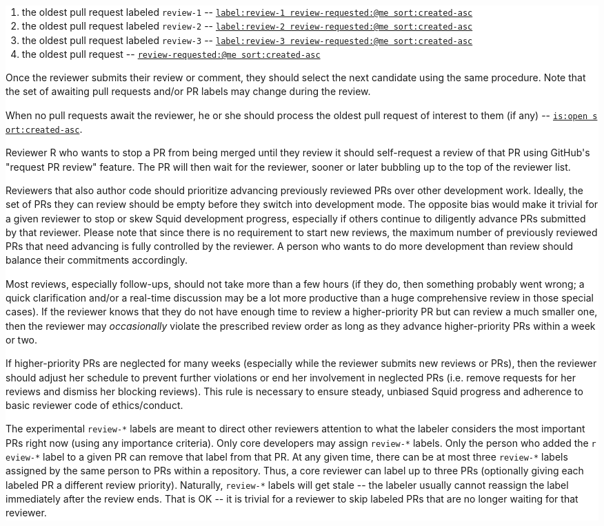 1. the oldest pull request labeled `review-1` --
   [`label:review-1 review-requested:@me sort:created-asc`](https://github.com/squid-cache/squid/pulls?q=label%3Areview-1+review-requested%3A%40me+sort%3Acreated-asc)
1. the oldest pull request labeled `review-2` --
   [`label:review-2 review-requested:@me sort:created-asc`](https://github.com/squid-cache/squid/pulls?q=label%3Areview-2+review-requested%3A%40me+sort%3Acreated-asc)
1. the oldest pull request labeled `review-3` --
   [`label:review-3 review-requested:@me sort:created-asc`](https://github.com/squid-cache/squid/pulls?q=label%3Areview-3+review-requested%3A%40me+sort%3Acreated-asc)
1. the oldest pull request --
   [`review-requested:@me sort:created-asc`](https://github.com/squid-cache/squid/pulls?q=review-requested%3A%40me+sort%3Acreated-asc)

Once the reviewer submits their review or comment, they should select the next
candidate using the same procedure. Note that the set of awaiting pull
requests and/or PR labels may change during the review.

When no pull requests await the reviewer, he or she should process the oldest
pull request of interest to them (if any) -- [`is:open sort:created-asc`](https://github.com/squid-cache/squid/pulls?q=is%3Aopen+sort%3Acreated-asc).

Reviewer R who wants to stop a PR from being merged until they review it
should self-request a review of that PR using GitHub's "request PR review"
feature. The PR will then wait for the reviewer, sooner or later bubbling up
to the top of the reviewer list.

Reviewers that also author code should prioritize advancing previously
reviewed PRs over other development work. Ideally, the set of PRs they can
review should be empty before they switch into development mode. The opposite
bias would make it trivial for a given reviewer to stop or skew Squid
development progress, especially if others continue to diligently advance PRs
submitted by that reviewer. Please note that since there is no requirement to
start new reviews, the maximum number of previously reviewed PRs that need
advancing is fully controlled by the reviewer. A person who wants to do more
development than review should balance their commitments accordingly.

Most reviews, especially follow-ups, should not take more than a few hours (if
they do, then something probably went wrong; a quick clarification and/or a
real-time discussion may be a lot more productive than a huge comprehensive
review in those special cases). If the reviewer knows that they do not have
enough time to review a higher-priority PR but can review a much smaller one,
then the reviewer may _occasionally_ violate the prescribed review order as
long as they advance higher-priority PRs within a week or two.

If higher-priority PRs are neglected for many weeks (especially while the
reviewer submits new reviews or PRs), then the reviewer should adjust her
schedule to prevent further violations or end her involvement in neglected PRs
(i.e. remove requests for her reviews and dismiss her blocking reviews). This
rule is necessary to ensure steady, unbiased Squid progress and adherence to
basic reviewer code of ethics/conduct.

The experimental `review-*` labels are meant to direct other reviewers
attention to what the labeler considers the most important PRs right now
(using any importance criteria). Only core developers may assign `review-*`
labels. Only the person who added the `review-*` label to a given PR can
remove that label from that PR. At any given time, there can be at most three
`review-*` labels assigned by the same person to PRs within a repository.
Thus, a core reviewer can label up to three PRs (optionally giving each
labeled PR a different review priority). Naturally, `review-*` labels will get
stale -- the labeler usually cannot reassign the label immediately after the
review ends. That is OK -- it is trivial for a reviewer to skip labeled PRs
that are no longer waiting for that reviewer.
